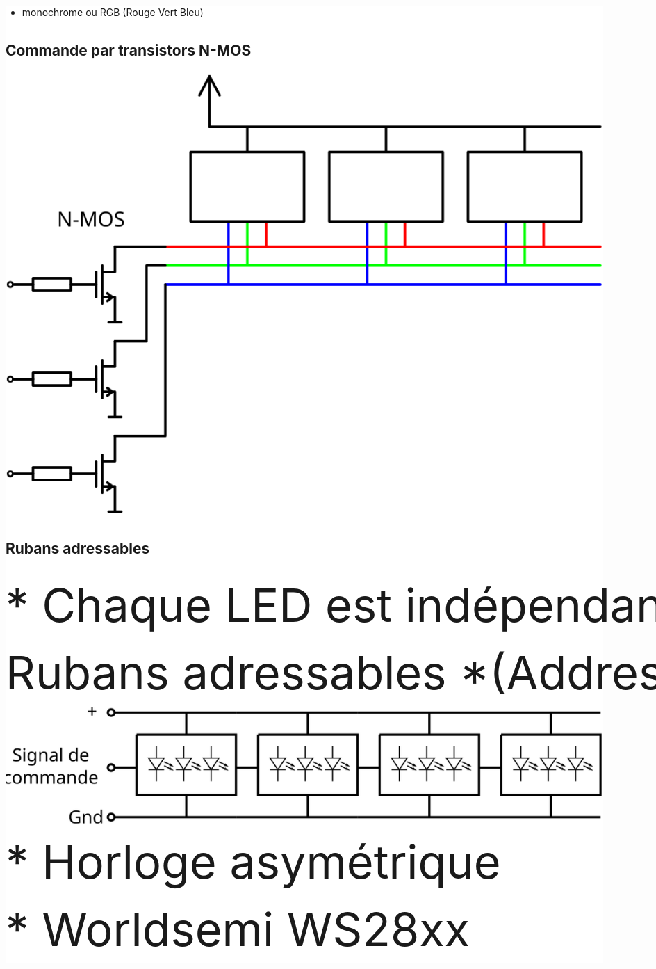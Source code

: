 * monochrome ou RGB (Rouge Vert Bleu)
</div>
</section>


<section>

<h1 class="en_tete">Commande par transistors N-MOS</h1>
<img src="./images/nmos-ac.svg" style="top:7cm; left:10cm; width:34cm;" />
</section>


<section>

<h1 class="en_tete">Rubans adressables</h1>
<div style="font-size:50pt; left:3cm; width:57cm; top:7cm;">
* Chaque LED est indépendante pour sa couleur et son intensité
* Rubans adressables *(Addressable strips)*
</div>
<img src="./images/archi-adressable.svg" style="top:13.5cm; left:3cm; width:42cm;" />
<div style="font-size:50pt; left:3cm; width:46cm; top:24cm;">
* Horloge asymétrique
</div>
<div style="font-size:50pt; left:35cm; width:46cm; top:24cm;">
* Worldsemi WS28xx